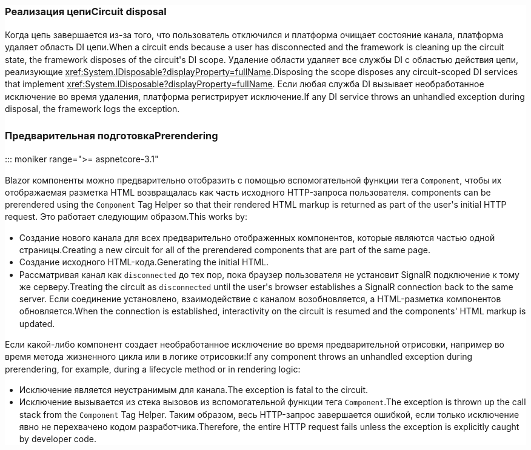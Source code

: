 ### <a name="circuit-disposal"></a><span data-ttu-id="1a6b0-230">Реализация цепи</span><span class="sxs-lookup"><span data-stu-id="1a6b0-230">Circuit disposal</span></span>

<span data-ttu-id="1a6b0-231">Когда цепь завершается из-за того, что пользователь отключился и платформа очищает состояние канала, платформа удаляет область DI цепи.</span><span class="sxs-lookup"><span data-stu-id="1a6b0-231">When a circuit ends because a user has disconnected and the framework is cleaning up the circuit state, the framework disposes of the circuit's DI scope.</span></span> <span data-ttu-id="1a6b0-232">Удаление области удаляет все службы DI с областью действия цепи, реализующие <xref:System.IDisposable?displayProperty=fullName>.</span><span class="sxs-lookup"><span data-stu-id="1a6b0-232">Disposing the scope disposes any circuit-scoped DI services that implement <xref:System.IDisposable?displayProperty=fullName>.</span></span> <span data-ttu-id="1a6b0-233">Если любая служба DI вызывает необработанное исключение во время удаления, платформа регистрирует исключение.</span><span class="sxs-lookup"><span data-stu-id="1a6b0-233">If any DI service throws an unhandled exception during disposal, the framework logs the exception.</span></span>

### <a name="prerendering"></a><span data-ttu-id="1a6b0-234">Предварительная подготовка</span><span class="sxs-lookup"><span data-stu-id="1a6b0-234">Prerendering</span></span>

::: moniker range=">= aspnetcore-3.1"

Blazor<span data-ttu-id="1a6b0-235"> компоненты можно предварительно отобразить с помощью вспомогательной функции тега `Component`, чтобы их отображаемая разметка HTML возвращалась как часть исходного HTTP-запроса пользователя.</span><span class="sxs-lookup"><span data-stu-id="1a6b0-235"> components can be prerendered using the `Component` Tag Helper so that their rendered HTML markup is returned as part of the user's initial HTTP request.</span></span> <span data-ttu-id="1a6b0-236">Это работает следующим образом.</span><span class="sxs-lookup"><span data-stu-id="1a6b0-236">This works by:</span></span>

* <span data-ttu-id="1a6b0-237">Создание нового канала для всех предварительно отображенных компонентов, которые являются частью одной страницы.</span><span class="sxs-lookup"><span data-stu-id="1a6b0-237">Creating a new circuit for all of the prerendered components that are part of the same page.</span></span>
* <span data-ttu-id="1a6b0-238">Создание исходного HTML-кода.</span><span class="sxs-lookup"><span data-stu-id="1a6b0-238">Generating the initial HTML.</span></span>
* <span data-ttu-id="1a6b0-239">Рассматривая канал как `disconnected` до тех пор, пока браузер пользователя не установит SignalR подключение к тому же серверу.</span><span class="sxs-lookup"><span data-stu-id="1a6b0-239">Treating the circuit as `disconnected` until the user's browser establishes a SignalR connection back to the same server.</span></span> <span data-ttu-id="1a6b0-240">Если соединение установлено, взаимодействие с каналом возобновляется, а HTML-разметка компонентов обновляется.</span><span class="sxs-lookup"><span data-stu-id="1a6b0-240">When the connection is established, interactivity on the circuit is resumed and the components' HTML markup is updated.</span></span>

<span data-ttu-id="1a6b0-241">Если какой-либо компонент создает необработанное исключение во время предварительной отрисовки, например во время метода жизненного цикла или в логике отрисовки:</span><span class="sxs-lookup"><span data-stu-id="1a6b0-241">If any component throws an unhandled exception during prerendering, for example, during a lifecycle method or in rendering logic:</span></span>

* <span data-ttu-id="1a6b0-242">Исключение является неустранимым для канала.</span><span class="sxs-lookup"><span data-stu-id="1a6b0-242">The exception is fatal to the circuit.</span></span>
* <span data-ttu-id="1a6b0-243">Исключение вызывается из стека вызовов из вспомогательной функции тега `Component`.</span><span class="sxs-lookup"><span data-stu-id="1a6b0-243">The exception is thrown up the call stack from the `Component` Tag Helper.</span></span> <span data-ttu-id="1a6b0-244">Таким образом, весь HTTP-запрос завершается ошибкой, если только исключение явно не перехвачено кодом разработчика.</span><span class="sxs-lookup"><span data-stu-id="1a6b0-244">Therefore, the entire HTTP request fails unless the exception is explicitly caught by developer code.</span></span>
